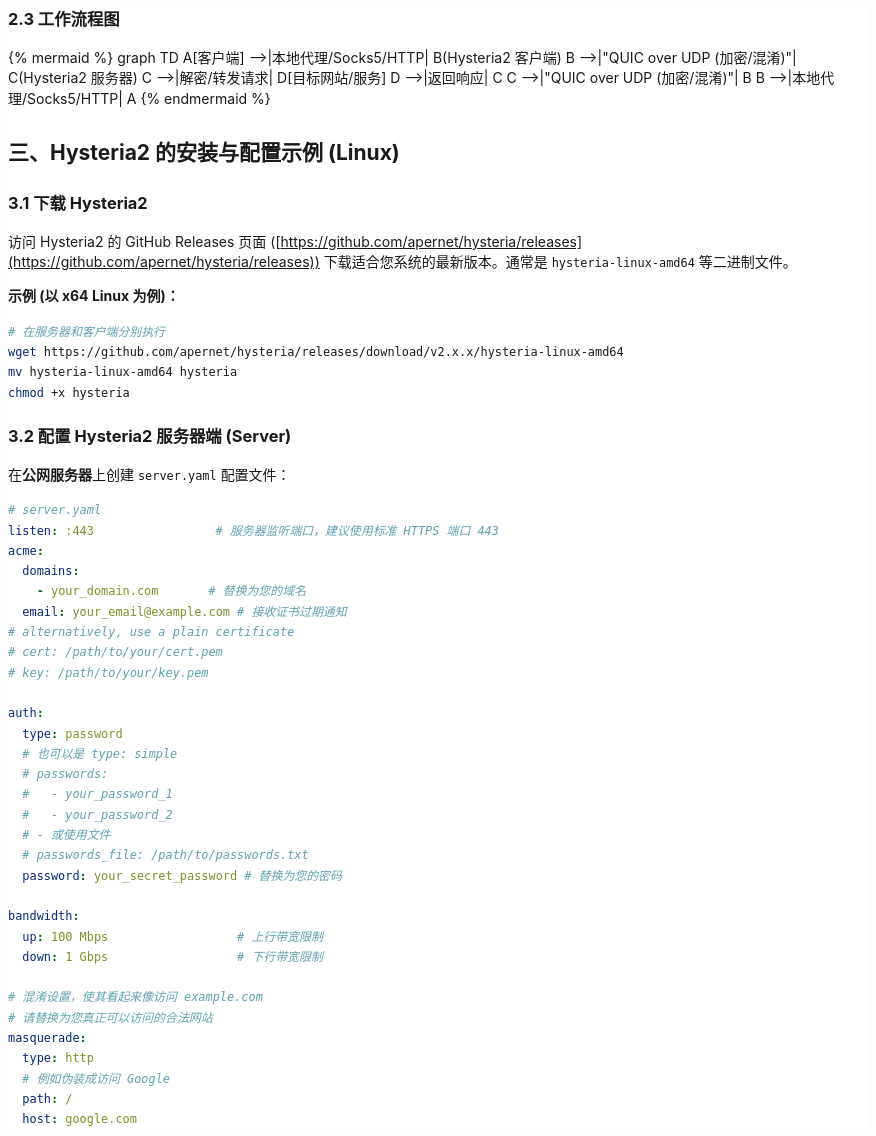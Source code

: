 ### 2.3 工作流程图

{% mermaid %}
graph TD
    A[客户端] -->|本地代理/Socks5/HTTP| B(Hysteria2 客户端)
    B -->|"QUIC over UDP (加密/混淆)"| C(Hysteria2 服务器)
    C -->|解密/转发请求| D[目标网站/服务]
    D -->|返回响应| C
    C -->|"QUIC over UDP (加密/混淆)"| B
    B -->|本地代理/Socks5/HTTP| A
{% endmermaid %}

## 三、Hysteria2 的安装与配置示例 (Linux)

### 3.1 下载 Hysteria2

访问 Hysteria2 的 GitHub Releases 页面 ([https://github.com/apernet/hysteria/releases](https://github.com/apernet/hysteria/releases)) 下载适合您系统的最新版本。通常是 `hysteria-linux-amd64` 等二进制文件。

**示例 (以 x64 Linux 为例)：**

```bash
# 在服务器和客户端分别执行
wget https://github.com/apernet/hysteria/releases/download/v2.x.x/hysteria-linux-amd64
mv hysteria-linux-amd64 hysteria
chmod +x hysteria
```

### 3.2 配置 Hysteria2 服务器端 (Server)

在**公网服务器**上创建 `server.yaml` 配置文件：

```yaml
# server.yaml
listen: :443                 # 服务器监听端口，建议使用标准 HTTPS 端口 443
acme:
  domains:
    - your_domain.com       # 替换为您的域名
  email: your_email@example.com # 接收证书过期通知
# alternatively, use a plain certificate
# cert: /path/to/your/cert.pem
# key: /path/to/your/key.pem

auth:
  type: password
  # 也可以是 type: simple
  # passwords:
  #   - your_password_1
  #   - your_password_2
  # - 或使用文件
  # passwords_file: /path/to/passwords.txt
  password: your_secret_password # 替换为您的密码

bandwidth:
  up: 100 Mbps                  # 上行带宽限制
  down: 1 Gbps                  # 下行带宽限制

# 混淆设置，使其看起来像访问 example.com
# 请替换为您真正可以访问的合法网站
masquerade:
  type: http
  # 例如伪装成访问 Google
  path: /
  host: google.com

```